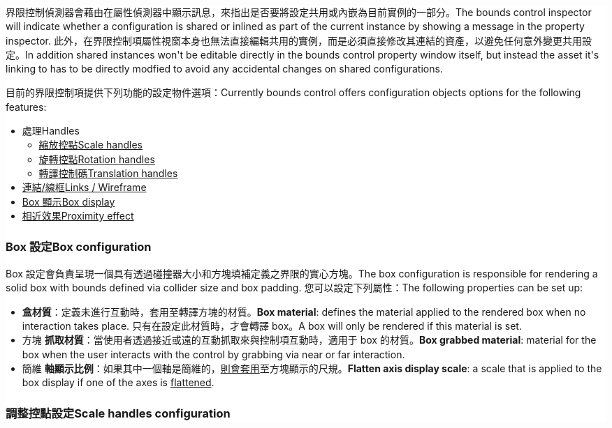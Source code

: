 <span data-ttu-id="e49a8-147">界限控制偵測器會藉由在屬性偵測器中顯示訊息，來指出是否要將設定共用或內嵌為目前實例的一部分。</span><span class="sxs-lookup"><span data-stu-id="e49a8-147">The bounds control inspector will indicate whether a configuration is shared or inlined as part of the current instance by showing a message in the property inspector.</span></span> <span data-ttu-id="e49a8-148">此外，在界限控制項屬性視窗本身也無法直接編輯共用的實例，而是必須直接修改其連結的資產，以避免任何意外變更共用設定。</span><span class="sxs-lookup"><span data-stu-id="e49a8-148">In addition shared instances won't be editable directly in the bounds control property window itself, but instead the asset it's linking to has to be directly modfied to avoid any accidental changes on shared configurations.</span></span>

<span data-ttu-id="e49a8-149">目前的界限控制項提供下列功能的設定物件選項：</span><span class="sxs-lookup"><span data-stu-id="e49a8-149">Currently bounds control offers configuration objects options for the following features:</span></span>

* <span data-ttu-id="e49a8-150">處理</span><span class="sxs-lookup"><span data-stu-id="e49a8-150">Handles</span></span>
  * [<span data-ttu-id="e49a8-151">縮放控點</span><span class="sxs-lookup"><span data-stu-id="e49a8-151">Scale handles</span></span>](#scale-handles-configuration)
  * [<span data-ttu-id="e49a8-152">旋轉控點</span><span class="sxs-lookup"><span data-stu-id="e49a8-152">Rotation handles</span></span>](#rotation-handles-configuration)
  * [<span data-ttu-id="e49a8-153">轉譯控制碼</span><span class="sxs-lookup"><span data-stu-id="e49a8-153">Translation handles</span></span>](#translation-handles-configuration)
* [<span data-ttu-id="e49a8-154">連結/線框</span><span class="sxs-lookup"><span data-stu-id="e49a8-154">Links / Wireframe</span></span>](#links-configuration-wireframe)
* [<span data-ttu-id="e49a8-155">Box 顯示</span><span class="sxs-lookup"><span data-stu-id="e49a8-155">Box display</span></span>](#box-configuration)
* [<span data-ttu-id="e49a8-156">相近效果</span><span class="sxs-lookup"><span data-stu-id="e49a8-156">Proximity effect</span></span>](#proximity-effect-configuration)

### <a name="box-configuration"></a><span data-ttu-id="e49a8-157">Box 設定</span><span class="sxs-lookup"><span data-stu-id="e49a8-157">Box configuration</span></span>

<span data-ttu-id="e49a8-158">Box 設定會負責呈現一個具有透過碰撞器大小和方塊填補定義之界限的實心方塊。</span><span class="sxs-lookup"><span data-stu-id="e49a8-158">The box configuration is responsible for rendering a solid box with bounds defined via collider size and box padding.</span></span> <span data-ttu-id="e49a8-159">您可以設定下列屬性：</span><span class="sxs-lookup"><span data-stu-id="e49a8-159">The following properties can be set up:</span></span>

* <span data-ttu-id="e49a8-160">**盒材質**：定義未進行互動時，套用至轉譯方塊的材質。</span><span class="sxs-lookup"><span data-stu-id="e49a8-160">**Box material**: defines the material applied to the rendered box when no interaction takes place.</span></span> <span data-ttu-id="e49a8-161">只有在設定此材質時，才會轉譯 box。</span><span class="sxs-lookup"><span data-stu-id="e49a8-161">A box will only be rendered if this material is set.</span></span>
* <span data-ttu-id="e49a8-162">方塊 **抓取材質**：當使用者透過接近或遠的互動抓取來與控制項互動時，適用于 box 的材質。</span><span class="sxs-lookup"><span data-stu-id="e49a8-162">**Box grabbed material**: material for the box when the user interacts with the control by grabbing via near or far interaction.</span></span>
* <span data-ttu-id="e49a8-163">簡維 **軸顯示比例**：如果其中一個軸是簡維的，[則會套用](#flatten-axis)至方塊顯示的尺規。</span><span class="sxs-lookup"><span data-stu-id="e49a8-163">**Flatten axis display scale**: a scale that is applied to the box display if one of the axes is [flattened](#flatten-axis).</span></span>

### <a name="scale-handles-configuration"></a><span data-ttu-id="e49a8-164">調整控點設定</span><span class="sxs-lookup"><span data-stu-id="e49a8-164">Scale handles configuration</span></span>
